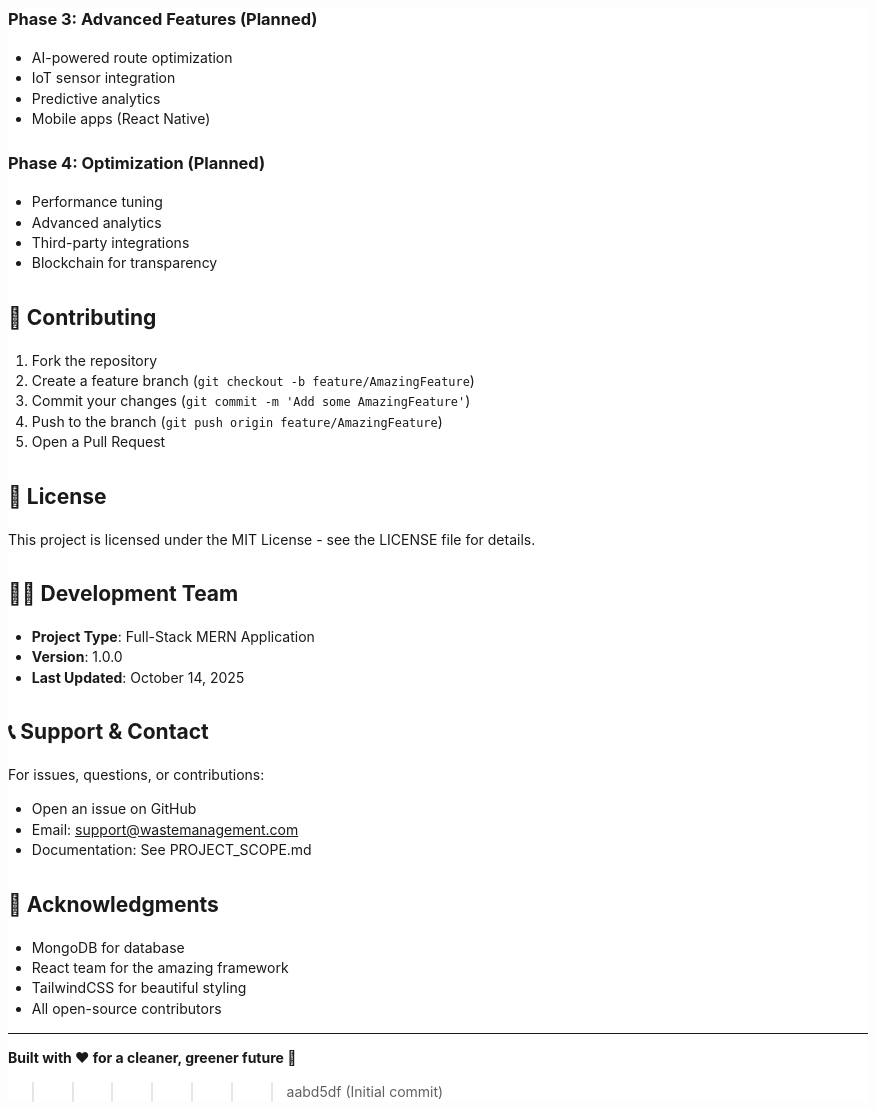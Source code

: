 ### Phase 3: Advanced Features (Planned)
- AI-powered route optimization
- IoT sensor integration
- Predictive analytics
- Mobile apps (React Native)

### Phase 4: Optimization (Planned)
- Performance tuning
- Advanced analytics
- Third-party integrations
- Blockchain for transparency

## 🤝 Contributing

1. Fork the repository
2. Create a feature branch (`git checkout -b feature/AmazingFeature`)
3. Commit your changes (`git commit -m 'Add some AmazingFeature'`)
4. Push to the branch (`git push origin feature/AmazingFeature`)
5. Open a Pull Request

## 📄 License

This project is licensed under the MIT License - see the LICENSE file for details.

## 👨‍💻 Development Team

- **Project Type**: Full-Stack MERN Application
- **Version**: 1.0.0
- **Last Updated**: October 14, 2025

## 📞 Support & Contact

For issues, questions, or contributions:
- Open an issue on GitHub
- Email: support@wastemanagement.com
- Documentation: See PROJECT_SCOPE.md

## 🌟 Acknowledgments

- MongoDB for database
- React team for the amazing framework
- TailwindCSS for beautiful styling
- All open-source contributors

---

**Built with ❤️ for a cleaner, greener future 🌱**
>>>>>>> aabd5df (Initial commit)
